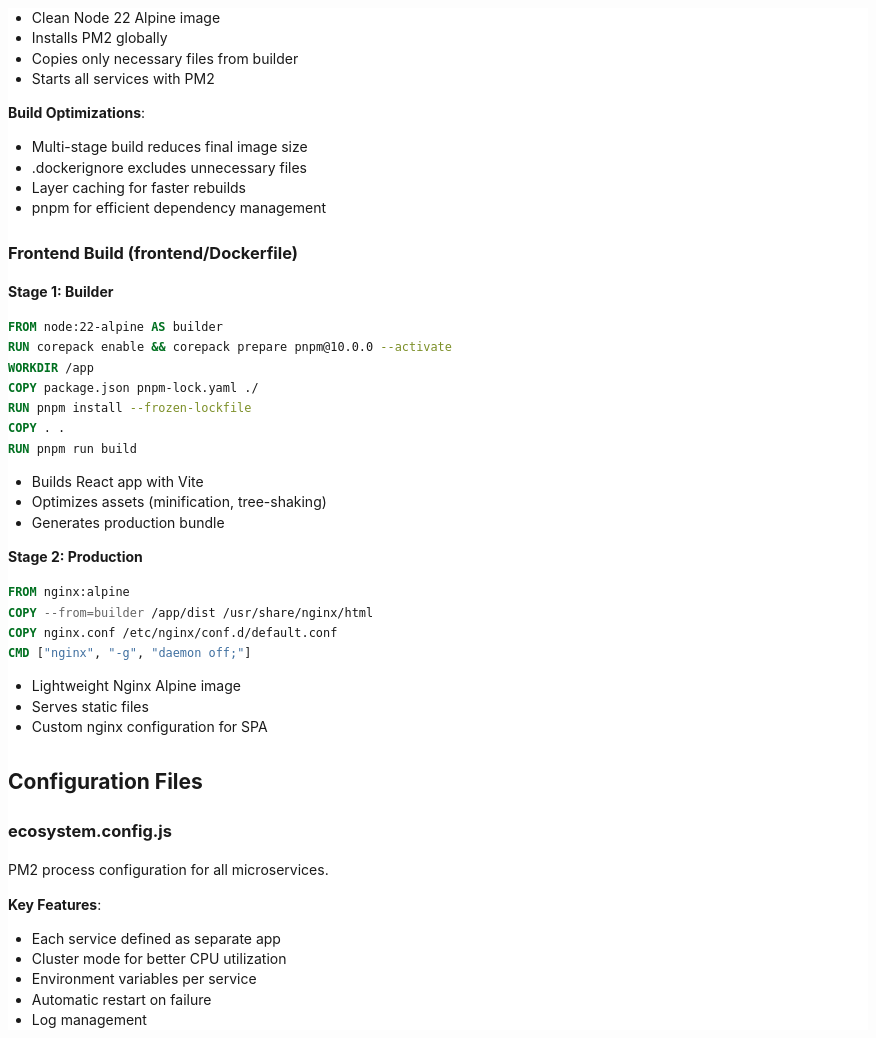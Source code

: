 - Clean Node 22 Alpine image
- Installs PM2 globally
- Copies only necessary files from builder
- Starts all services with PM2

**Build Optimizations**:

- Multi-stage build reduces final image size
- .dockerignore excludes unnecessary files
- Layer caching for faster rebuilds
- pnpm for efficient dependency management

### Frontend Build (frontend/Dockerfile)

**Stage 1: Builder**

```dockerfile
FROM node:22-alpine AS builder
RUN corepack enable && corepack prepare pnpm@10.0.0 --activate
WORKDIR /app
COPY package.json pnpm-lock.yaml ./
RUN pnpm install --frozen-lockfile
COPY . .
RUN pnpm run build
```

- Builds React app with Vite
- Optimizes assets (minification, tree-shaking)
- Generates production bundle

**Stage 2: Production**

```dockerfile
FROM nginx:alpine
COPY --from=builder /app/dist /usr/share/nginx/html
COPY nginx.conf /etc/nginx/conf.d/default.conf
CMD ["nginx", "-g", "daemon off;"]
```

- Lightweight Nginx Alpine image
- Serves static files
- Custom nginx configuration for SPA

## Configuration Files

### ecosystem.config.js

PM2 process configuration for all microservices.

**Key Features**:

- Each service defined as separate app
- Cluster mode for better CPU utilization
- Environment variables per service
- Automatic restart on failure
- Log management
